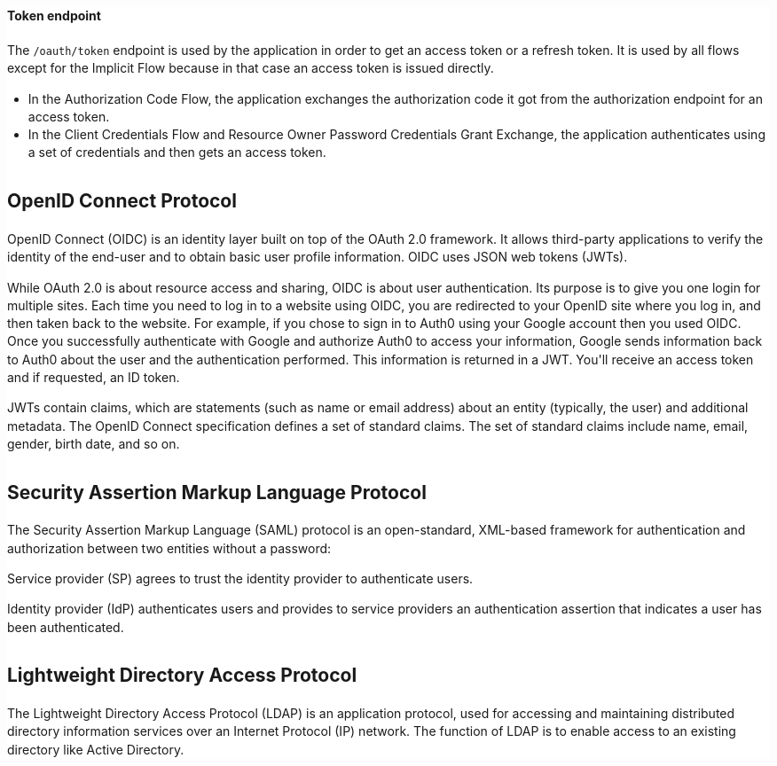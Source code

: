 #### Token endpoint

The `/oauth/token` endpoint is used by the application in order to get an access token or a refresh token. It is used by all flows except for the Implicit Flow because in that case an access token is issued directly.

- In the Authorization Code Flow, the application exchanges the authorization code it got from the authorization endpoint for an access token.
- In the Client Credentials Flow and Resource Owner Password Credentials Grant Exchange, the application authenticates using a set of credentials and then gets an access token.

## OpenID Connect Protocol

OpenID Connect (OIDC) is an identity layer built on top of the OAuth 2.0 framework. It allows third-party applications to verify the identity of the end-user and to obtain basic user profile information. OIDC uses JSON web tokens (JWTs).

While OAuth 2.0 is about resource access and sharing, OIDC is about user authentication. Its purpose is to give you one login for multiple sites. Each time you need to log in to a website using OIDC, you are redirected to your OpenID site where you log in, and then taken back to the website. For example, if you chose to sign in to Auth0 using your Google account then you used OIDC. Once you successfully authenticate with Google and authorize Auth0 to access your information, Google sends information back to Auth0 about the user and the authentication performed. This information is returned in a JWT. You'll receive an access token and if requested, an ID token.

JWTs contain claims, which are statements (such as name or email address) about an entity (typically, the user) and additional metadata. The OpenID Connect specification defines a set of standard claims. The set of standard claims include name, email, gender, birth date, and so on.

## Security Assertion Markup Language Protocol

The Security Assertion Markup Language (SAML) protocol is an open-standard, XML-based framework for authentication and authorization between two entities without a password:

Service provider (SP) agrees to trust the identity provider to authenticate users.

Identity provider (IdP) authenticates users and provides to service providers an authentication assertion that indicates a user has been authenticated.

## Lightweight Directory Access Protocol

The Lightweight Directory Access Protocol (LDAP) is an application protocol, used for accessing and maintaining distributed directory information services over an Internet Protocol (IP) network. The function of LDAP is to enable access to an existing directory like Active Directory.
